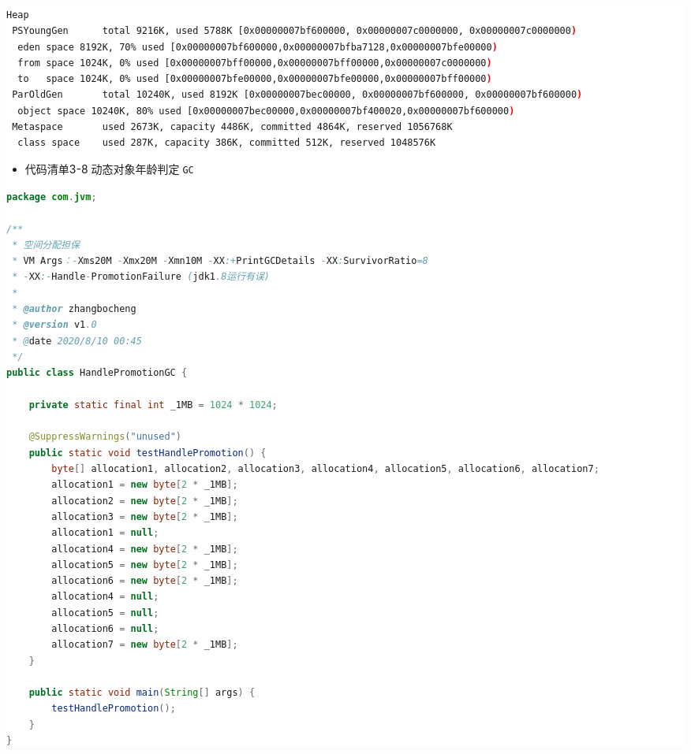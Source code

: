 ```bash
Heap
 PSYoungGen      total 9216K, used 5788K [0x00000007bf600000, 0x00000007c0000000, 0x00000007c0000000)
  eden space 8192K, 70% used [0x00000007bf600000,0x00000007bfba7128,0x00000007bfe00000)
  from space 1024K, 0% used [0x00000007bff00000,0x00000007bff00000,0x00000007c0000000)
  to   space 1024K, 0% used [0x00000007bfe00000,0x00000007bfe00000,0x00000007bff00000)
 ParOldGen       total 10240K, used 8192K [0x00000007bec00000, 0x00000007bf600000, 0x00000007bf600000)
  object space 10240K, 80% used [0x00000007bec00000,0x00000007bf400020,0x00000007bf600000)
 Metaspace       used 2673K, capacity 4486K, committed 4864K, reserved 1056768K
  class space    used 287K, capacity 386K, committed 512K, reserved 1048576K
```

- 代码清单3-8 动态对象年龄判定 `GC`

```java
package com.jvm;

/**
 * 空间分配担保
 * VM Args：-Xms20M -Xmx20M -Xmn10M -XX:+PrintGCDetails -XX:SurvivorRatio=8
 * -XX:-Handle-PromotionFailure (jdk1.8运行有误)
 *
 * @author zhangbocheng
 * @version v1.0
 * @date 2020/8/10 00:45
 */
public class HandlePromotionGC {

    private static final int _1MB = 1024 * 1024;

    @SuppressWarnings("unused")
    public static void testHandlePromotion() {
        byte[] allocation1, allocation2, allocation3, allocation4, allocation5, allocation6, allocation7;
        allocation1 = new byte[2 * _1MB];
        allocation2 = new byte[2 * _1MB];
        allocation3 = new byte[2 * _1MB];
        allocation1 = null;
        allocation4 = new byte[2 * _1MB];
        allocation5 = new byte[2 * _1MB];
        allocation6 = new byte[2 * _1MB];
        allocation4 = null;
        allocation5 = null;
        allocation6 = null;
        allocation7 = new byte[2 * _1MB];
    }

    public static void main(String[] args) {
        testHandlePromotion();
    }
}
```
